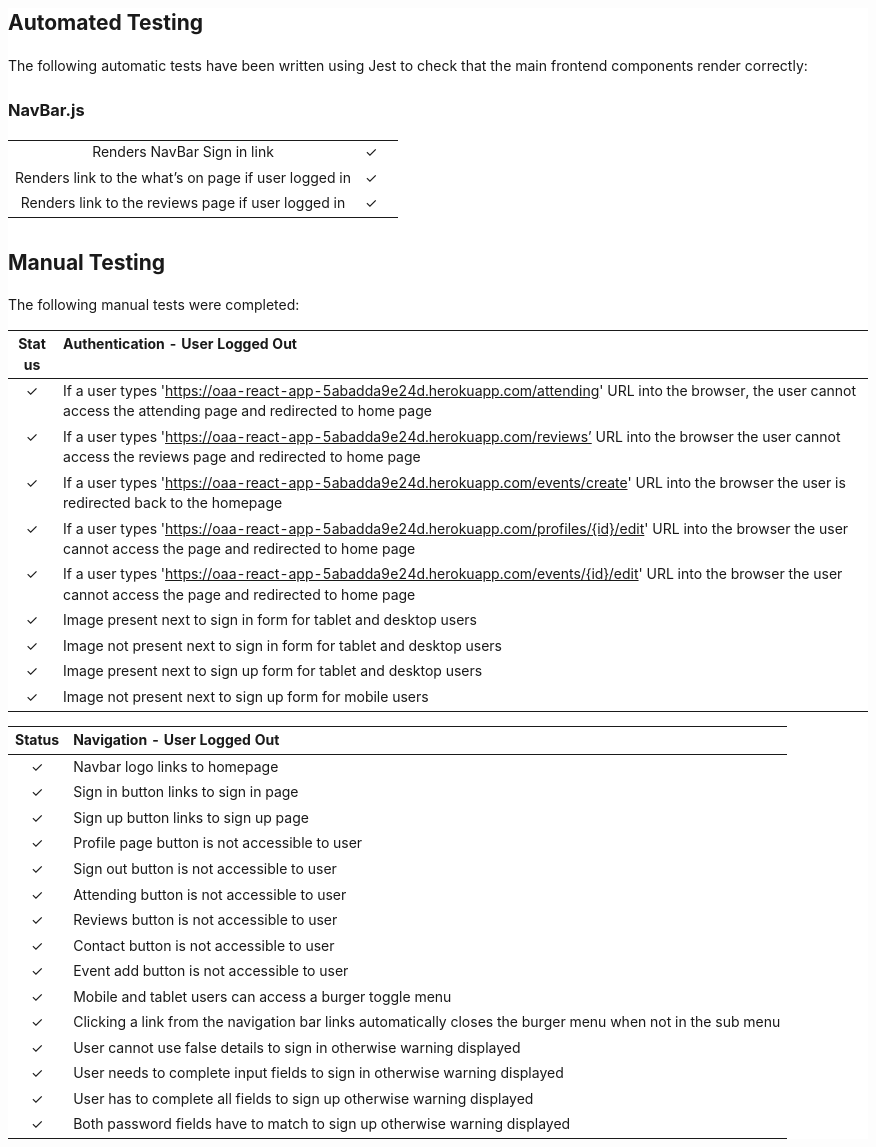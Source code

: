 ## Automated Testing

The following automatic tests have been written using Jest to check that the main frontend components render correctly: 

### NavBar.js
|  | | |
|:-------:|:--------|:--------|
| Renders NavBar Sign in link| &check; |
| Renders link to the what’s on page if user logged in | &check; |
| Renders link to the reviews page if user logged in | &check; |

## Manual Testing

The following manual tests were completed:

| Status | **Authentication - User Logged Out**
|:-------:|:--------|
| &check; | If a user types 'https://oaa-react-app-5abadda9e24d.herokuapp.com/attending' URL into the browser, the user cannot access the attending page and redirected to home page
| &check; | If a user types 'https://oaa-react-app-5abadda9e24d.herokuapp.com/reviews’ URL into the browser the user cannot access the reviews page and redirected to home page
| &check; | If a user types 'https://oaa-react-app-5abadda9e24d.herokuapp.com/events/create' URL into the browser the user is redirected back to the homepage
| &check; | If a user types 'https://oaa-react-app-5abadda9e24d.herokuapp.com/profiles/{id}/edit' URL into the browser the user cannot access the page and redirected to home page
| &check; | If a user types 'https://oaa-react-app-5abadda9e24d.herokuapp.com/events/{id}/edit' URL into the browser the user cannot access the page and redirected to home page
| &check; | Image present next to sign in form for tablet and desktop users
| &check; | Image not present next to sign in form for tablet and desktop users
| &check; | Image present next to sign up form for tablet and desktop users
| &check; | Image not present next to sign up form for mobile users

| Status | **Navigation - User Logged Out**
|:-------:|:--------|
| &check; | Navbar logo links to homepage
| &check; | Sign in button links to sign in page
| &check; | Sign up button links to sign up page
| &check; | Profile page button is not accessible to user
| &check; | Sign out button is not accessible to user
| &check; | Attending button is not accessible to user
| &check; | Reviews button is not accessible to user
| &check; | Contact button is not accessible to user
| &check; | Event add button is not accessible to user
| &check; | Mobile and tablet users can access a burger toggle menu
| &check; | Clicking a link from the navigation bar links automatically closes the burger menu when not in the sub menu
| &check; | User cannot use false details to sign in otherwise warning displayed
| &check; | User needs to complete input fields to sign in otherwise warning displayed
| &check; | User has to complete all fields to sign up otherwise warning displayed
| &check; | Both password fields have to match to sign up otherwise warning displayed